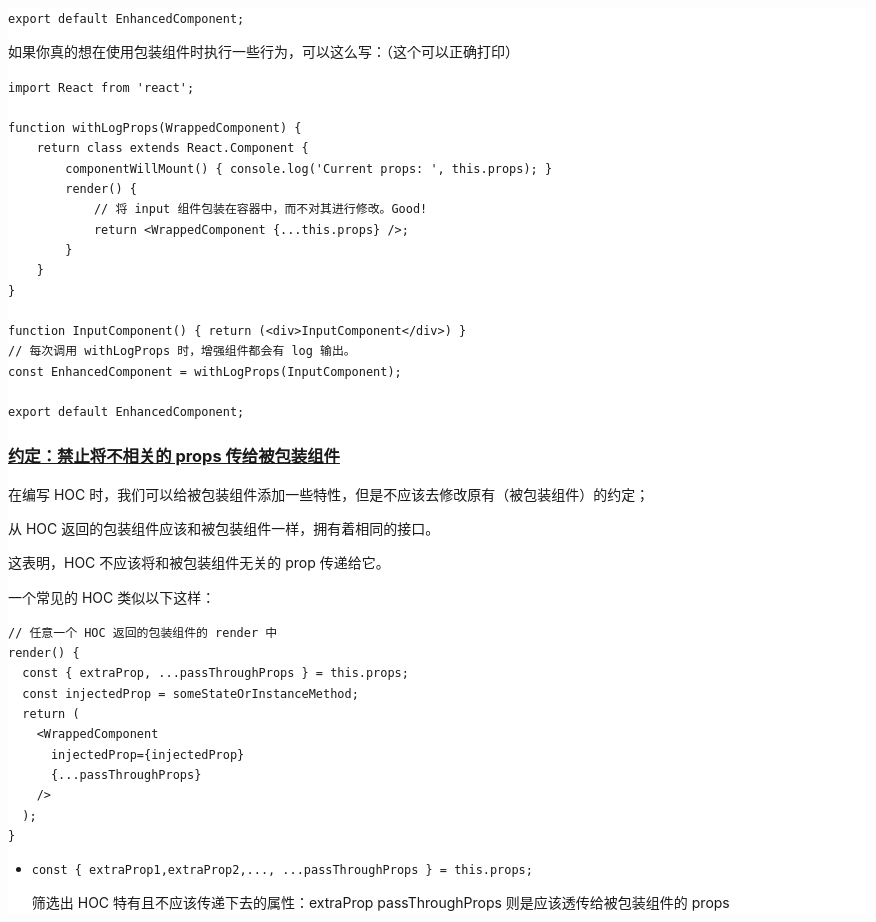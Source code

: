 ```tsx
export default EnhancedComponent;
```

如果你真的想在使用包装组件时执行一些行为，可以这么写：（这个可以正确打印）

```tsx
import React from 'react';

function withLogProps(WrappedComponent) {
    return class extends React.Component {
        componentWillMount() { console.log('Current props: ', this.props); }
        render() {
            // 将 input 组件包装在容器中，而不对其进行修改。Good!
            return <WrappedComponent {...this.props} />;
        }
    }
}

function InputComponent() { return (<div>InputComponent</div>) }
// 每次调用 withLogProps 时，增强组件都会有 log 输出。
const EnhancedComponent = withLogProps(InputComponent);

export default EnhancedComponent;
```

### [约定：禁止将不相关的 props 传给被包装组件](https://zh-hans.reactjs.org/docs/higher-order-components.html#convention-pass-unrelated-props-through-to-wrapped-component)

在编写 HOC 时，我们可以给被包装组件添加一些特性，但是不应该去修改原有（被包装组件）的约定；

从 HOC 返回的包装组件应该和被包装组件一样，拥有着相同的接口。

这表明，HOC 不应该将和被包装组件无关的 prop 传递给它。

一个常见的 HOC 类似以下这样：

```tsx
// 任意一个 HOC 返回的包装组件的 render 中
render() {
  const { extraProp, ...passThroughProps } = this.props;
  const injectedProp = someStateOrInstanceMethod;
  return (
    <WrappedComponent
      injectedProp={injectedProp}
      {...passThroughProps}
    />
  );
}
```

- `const { extraProp1,extraProp2,..., ...passThroughProps } = this.props;` 
  
  筛选出 HOC 特有且不应该传递下去的属性：extraProp
  passThroughProps 则是应该透传给被包装组件的 props
